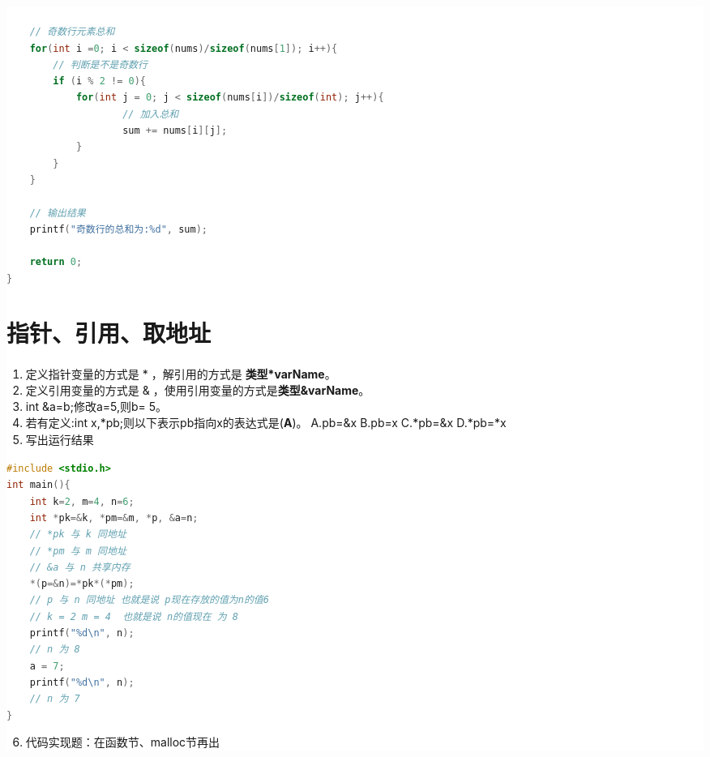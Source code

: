 ```C++
	
	// 奇数行元素总和
	for(int i =0; i < sizeof(nums)/sizeof(nums[1]); i++){
		// 判断是不是奇数行 
		if (i % 2 != 0){
			for(int j = 0; j < sizeof(nums[i])/sizeof(int); j++){
					// 加入总和
					sum += nums[i][j];
			}
		} 
	} 
	
	// 输出结果
	printf("奇数行的总和为:%d", sum); 
	
	return 0;
}
```

# 指针、引用、取地址
1. 定义指针变量的方式是 * ，解引用的方式是 **类型*varName**。
2. 定义引用变量的方式是 & ，使用引用变量的方式是**类型&varName**。
3. int &a=b;修改a=5,则b= 5。
4. 若有定义:int x,*pb;则以下表示pb指向x的表达式是(**A**)。
A.pb=&x B.pb=x C.*pb=&x D.*pb=*x
5. 写出运行结果
```C++
#include <stdio.h>
int main(){
    int k=2, m=4, n=6;
    int *pk=&k, *pm=&m, *p, &a=n;
    // *pk 与 k 同地址
    // *pm 与 m 同地址
    // &a 与 n 共享内存
    *(p=&n)=*pk*(*pm);
    // p 与 n 同地址 也就是说 p现在存放的值为n的值6
    // k = 2 m = 4  也就是说 n的值现在 为 8
    printf("%d\n", n);
    // n 为 8 
    a = 7;
    printf("%d\n", n);
    // n 为 7
}
```
6. 代码实现题：在函数节、malloc节再出
